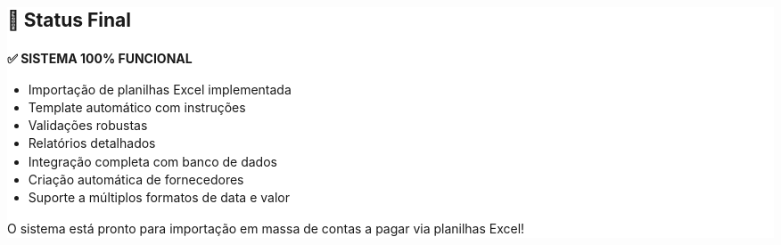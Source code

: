 ## 🚀 Status Final

**✅ SISTEMA 100% FUNCIONAL**

- Importação de planilhas Excel implementada
- Template automático com instruções
- Validações robustas
- Relatórios detalhados
- Integração completa com banco de dados
- Criação automática de fornecedores
- Suporte a múltiplos formatos de data e valor

O sistema está pronto para importação em massa de contas a pagar via planilhas Excel!
